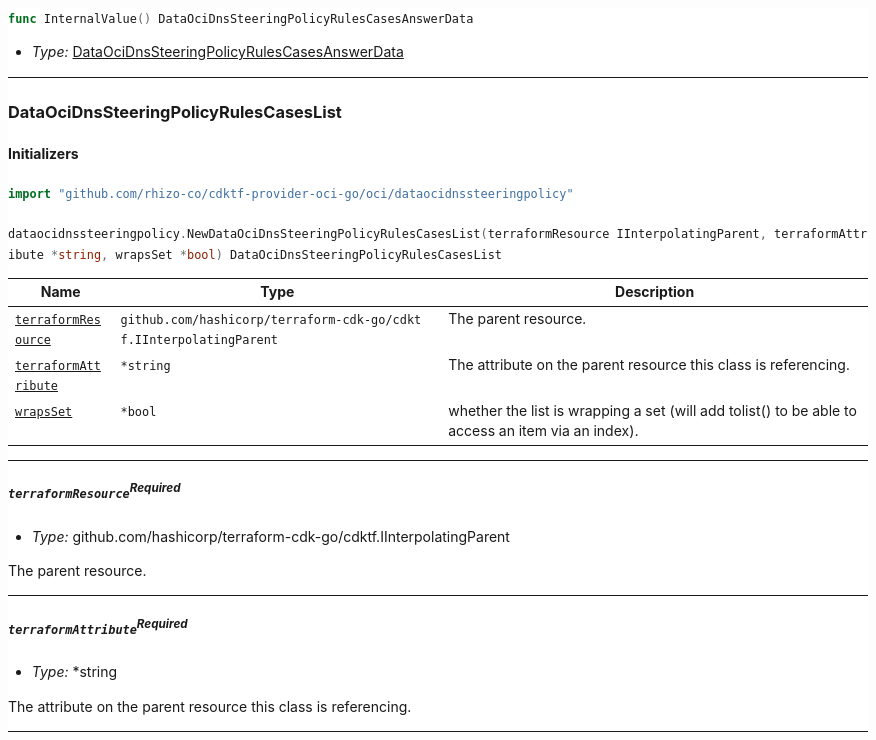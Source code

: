 ```go
func InternalValue() DataOciDnsSteeringPolicyRulesCasesAnswerData
```

- *Type:* <a href="#rhizo-co-terraform-provider-oci.dataOciDnsSteeringPolicy.DataOciDnsSteeringPolicyRulesCasesAnswerData">DataOciDnsSteeringPolicyRulesCasesAnswerData</a>

---


### DataOciDnsSteeringPolicyRulesCasesList <a name="DataOciDnsSteeringPolicyRulesCasesList" id="rhizo-co-terraform-provider-oci.dataOciDnsSteeringPolicy.DataOciDnsSteeringPolicyRulesCasesList"></a>

#### Initializers <a name="Initializers" id="rhizo-co-terraform-provider-oci.dataOciDnsSteeringPolicy.DataOciDnsSteeringPolicyRulesCasesList.Initializer"></a>

```go
import "github.com/rhizo-co/cdktf-provider-oci-go/oci/dataocidnssteeringpolicy"

dataocidnssteeringpolicy.NewDataOciDnsSteeringPolicyRulesCasesList(terraformResource IInterpolatingParent, terraformAttribute *string, wrapsSet *bool) DataOciDnsSteeringPolicyRulesCasesList
```

| **Name** | **Type** | **Description** |
| --- | --- | --- |
| <code><a href="#rhizo-co-terraform-provider-oci.dataOciDnsSteeringPolicy.DataOciDnsSteeringPolicyRulesCasesList.Initializer.parameter.terraformResource">terraformResource</a></code> | <code>github.com/hashicorp/terraform-cdk-go/cdktf.IInterpolatingParent</code> | The parent resource. |
| <code><a href="#rhizo-co-terraform-provider-oci.dataOciDnsSteeringPolicy.DataOciDnsSteeringPolicyRulesCasesList.Initializer.parameter.terraformAttribute">terraformAttribute</a></code> | <code>*string</code> | The attribute on the parent resource this class is referencing. |
| <code><a href="#rhizo-co-terraform-provider-oci.dataOciDnsSteeringPolicy.DataOciDnsSteeringPolicyRulesCasesList.Initializer.parameter.wrapsSet">wrapsSet</a></code> | <code>*bool</code> | whether the list is wrapping a set (will add tolist() to be able to access an item via an index). |

---

##### `terraformResource`<sup>Required</sup> <a name="terraformResource" id="rhizo-co-terraform-provider-oci.dataOciDnsSteeringPolicy.DataOciDnsSteeringPolicyRulesCasesList.Initializer.parameter.terraformResource"></a>

- *Type:* github.com/hashicorp/terraform-cdk-go/cdktf.IInterpolatingParent

The parent resource.

---

##### `terraformAttribute`<sup>Required</sup> <a name="terraformAttribute" id="rhizo-co-terraform-provider-oci.dataOciDnsSteeringPolicy.DataOciDnsSteeringPolicyRulesCasesList.Initializer.parameter.terraformAttribute"></a>

- *Type:* *string

The attribute on the parent resource this class is referencing.

---
